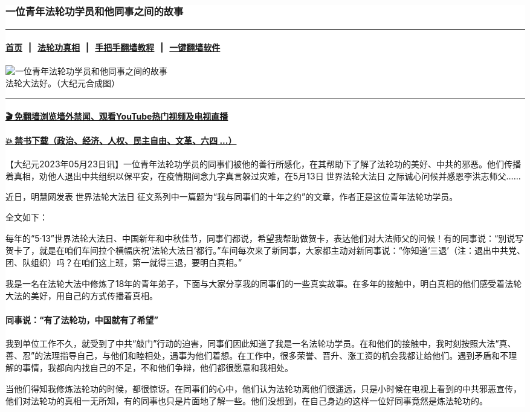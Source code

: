 ### 一位青年法轮功学员和他同事之间的故事
------------------------

#### [首页](https://github.com/gfw-breaker/banned-news3/blob/master/README.md) &nbsp;&nbsp;|&nbsp;&nbsp; [法轮功真相](https://github.com/begood0513/basic/blob/master/README.md)  &nbsp;&nbsp;|&nbsp;&nbsp; [手把手翻墙教程](https://github.com/gfw-breaker/guides/wiki)  &nbsp;&nbsp;|&nbsp;&nbsp; [一键翻墙软件](https://github.com/gfw-breaker/nogfw/blob/master/README.md)  



<div><img alt="一位青年法轮功学员和他同事之间的故事" class="attachment-djy_600_400 size-djy_600_400 wp-post-image" src="https://i.epochtimes.com/assets/uploads/2023/01/id13897046-837079573eacfb392e971eb7-600x400.jpg"/>
<div class="caption">
 法轮大法好。（大纪元合成图）
</div></div><hr/>

#### [ 🎬  免翻墙浏览墙外禁闻、观看YouTube热门视频及电视直播](https://github.com/gfw-breaker/HelloWorld)

#### [ 💥  禁书下载（政治、经济、人权、民主自由、文革、六四 ...）](https://github.com/gfw-breaker/books/blob/master/README.md)

<div><p>
 【大纪元2023年05月23日讯】一位青年法轮功学员的同事们被他的善行所感化，在其帮助下了解了法轮功的美好、中共的邪恶。他们传播着真相，劝他人退出中共组织以保平安，在疫情期间念九字真言躲过灾难，在5月13日
 <ok href="https://www.epochtimes.com/gb/tag/%E4%B8%96%E7%95%8C%E6%B3%95%E8%BD%AE%E5%A4%A7%E6%B3%95%E6%97%A5.html">
  世界法轮大法日
 </ok>
 之际诚心问候并感恩李洪志师父……
</p>
<p>
 近日，明慧网发表
 <ok href="https://www.epochtimes.com/gb/tag/%E4%B8%96%E7%95%8C%E6%B3%95%E8%BD%AE%E5%A4%A7%E6%B3%95%E6%97%A5.html">
  世界法轮大法日
 </ok>
 征文系列中一篇题为“我与同事们的十年之约”的文章，作者正是这位青年法轮功学员。
</p>
<p>
 全文如下：
</p>
<p>
 每年的“5‧13”世界法轮大法日、中国新年和中秋佳节，同事们都说，希望我帮助做贺卡，表达他们对大法师父的问候！有的同事说：“别说写贺卡了，就是在咱们车间拉个横幅庆祝‘法轮大法日’都行。”车间每次来了新同事，大家都主动对新同事说：“你知道‘三退’（注：退出中共党、团、队组织）吗？在咱们这上班，第一就得三退，要明白真相。”
</p>
<p>
 我是一名在法轮大法中修炼了18年的青年弟子，下面与大家分享我的同事们的一些真实故事。在多年的接触中，明白真相的他们感受着法轮大法的美好，用自己的方式传播着真相。
</p>
<h4>
 <b>
  同事说：“有了法轮功，中国就有了希望”
 </b>
</h4>
<p>
 我到单位工作不久，就受到了中共“敲门”行动的迫害，同事们因此知道了我是一名法轮功学员。在和他们的接触中，我时刻按照大法“真、善、忍”的法理指导自己，与他们和睦相处，遇事为他们着想。在工作中，很多荣誉、晋升、涨工资的机会我都让给他们。遇到矛盾和不理解的事情，我都向内找自己的不足，不和他们争辩，他们都很愿意和我相处。
</p>
<p>
 当他们得知我修炼法轮功的时候，都很惊讶。在同事们的心中，他们认为法轮功离他们很遥远，只是小时候在电视上看到的中共邪恶宣传，他们对法轮功的真相一无所知，有的同事也只是片面地了解一些。他们没想到，在自己身边的这样一位好同事竟然是炼法轮功的。
</p>
<p>